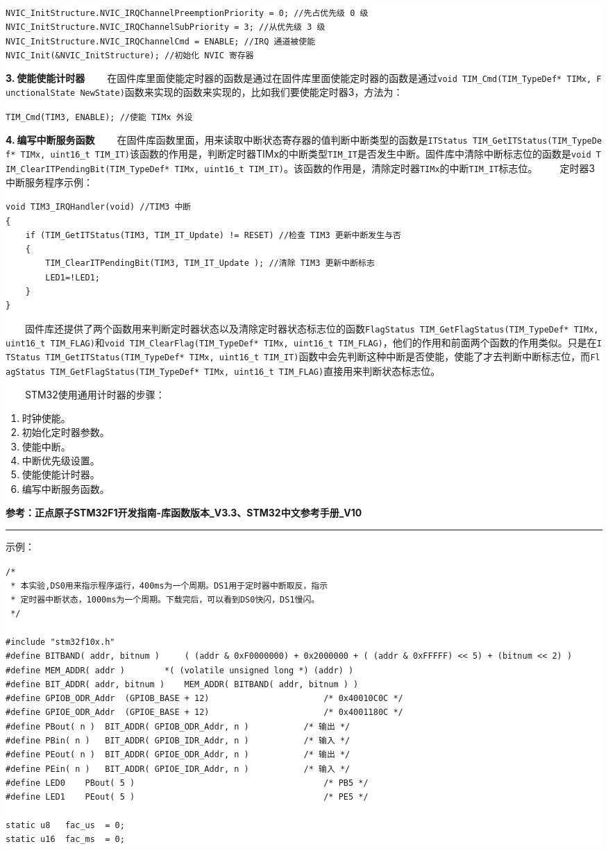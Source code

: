 ```
NVIC_InitStructure.NVIC_IRQChannelPreemptionPriority = 0; //先占优先级 0 级 
NVIC_InitStructure.NVIC_IRQChannelSubPriority = 3; //从优先级 3 级 
NVIC_InitStructure.NVIC_IRQChannelCmd = ENABLE; //IRQ 通道被使能 
NVIC_Init(&NVIC_InitStructure); //初始化 NVIC 寄存器
```
**3. 使能使能计时器**
&#8195;&#8195;在固件库里面使能定时器的函数是通过在固件库里面使能定时器的函数是通过`void TIM_Cmd(TIM_TypeDef* TIMx, FunctionalState NewState)`函数来实现的函数来实现的，比如我们要使能定时器3，方法为：
```
TIM_Cmd(TIM3, ENABLE); //使能 TIMx 外设
```
**4. 编写中断服务函数**
&#8195;&#8195;在固件库函数里面，用来读取中断状态寄存器的值判断中断类型的函数是`ITStatus TIM_GetITStatus(TIM_TypeDef* TIMx, uint16_t TIM_IT)`该函数的作用是，判断定时器TIMx的中断类型`TIM_IT`是否发生中断。固件库中清除中断标志位的函数是`void TIM_ClearITPendingBit(TIM_TypeDef* TIMx, uint16_t TIM_IT)`。该函数的作用是，清除定时器`TIMx`的中断`TIM_IT`标志位。
&#8195;&#8195;定时器3中断服务程序示例：
```
void TIM3_IRQHandler(void) //TIM3 中断 
{ 
    if (TIM_GetITStatus(TIM3, TIM_IT_Update) != RESET) //检查 TIM3 更新中断发生与否 
    { 
        TIM_ClearITPendingBit(TIM3, TIM_IT_Update ); //清除 TIM3 更新中断标志 
        LED1=!LED1; 
    } 
}
```
&#8195;&#8195;固件库还提供了两个函数用来判断定时器状态以及清除定时器状态标志位的函数`FlagStatus TIM_GetFlagStatus(TIM_TypeDef* TIMx, uint16_t TIM_FLAG)`和`void TIM_ClearFlag(TIM_TypeDef* TIMx, uint16_t TIM_FLAG)`，他们的作用和前面两个函数的作用类似。只是在`ITStatus TIM_GetITStatus(TIM_TypeDef* TIMx, uint16_t TIM_IT)`函数中会先判断这种中断是否使能，使能了才去判断中断标志位，而`FlagStatus TIM_GetFlagStatus(TIM_TypeDef* TIMx, uint16_t TIM_FLAG)`直接用来判断状态标志位。

&#8195;&#8195;STM32使用通用计时器的步骤：
1. 时钟使能。
2. 初始化定时器参数。
3. 使能中断。
4. 中断优先级设置。
5. 使能使能计时器。
6. 编写中断服务函数。


**参考：正点原子STM32F1开发指南-库函数版本_V3.3、STM32中文参考手册_V10**

---
示例：
```
/*
 * 本实验,DS0用来指示程序运行，400ms为一个周期。DS1用于定时器中断取反，指示
 * 定时器中断状态，1000ms为一个周期。下载完后，可以看到DS0快闪，DS1慢闪。
 */

#include "stm32f10x.h"
#define BITBAND( addr, bitnum )		( (addr & 0xF0000000) + 0x2000000 + ( (addr & 0xFFFFF) << 5) + (bitnum << 2) )
#define MEM_ADDR( addr )		*( (volatile unsigned long *) (addr) )
#define BIT_ADDR( addr, bitnum )	MEM_ADDR( BITBAND( addr, bitnum ) )
#define GPIOB_ODR_Addr	(GPIOB_BASE + 12)                       /* 0x40010C0C */
#define GPIOE_ODR_Addr	(GPIOE_BASE + 12)                       /* 0x4001180C */
#define PBout( n )	BIT_ADDR( GPIOB_ODR_Addr, n )           /* 输出 */
#define PBin( n )	BIT_ADDR( GPIOB_IDR_Addr, n )           /* 输入 */
#define PEout( n )	BIT_ADDR( GPIOE_ODR_Addr, n )           /* 输出 */
#define PEin( n )	BIT_ADDR( GPIOE_IDR_Addr, n )           /* 输入 */
#define LED0	PBout( 5 )                                      /* PB5 */
#define LED1	PEout( 5 )                                      /* PE5 */

static u8	fac_us	= 0;
static u16	fac_ms	= 0;
```